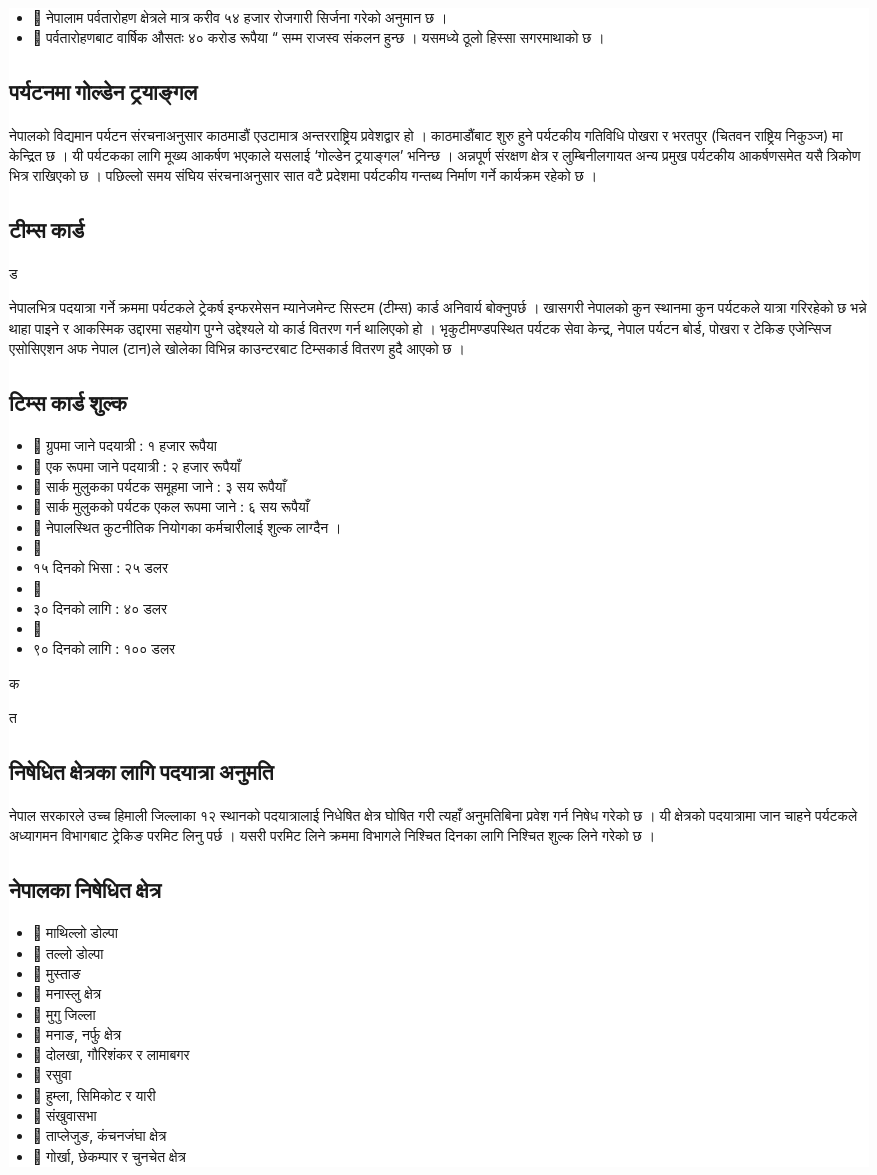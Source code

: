 -    नेपालाम पर्वतारोहण क्षेत्रले मात्र करीव ५४ हजार रोजगारी सिर्जना गरेको अनुमान छ ।  
-    पर्वतारोहणबाट वार्षिक औसतः ४० करोड रूपैया “  सम्म राजस्व संकलन हुन्छ । यसमध्ये ठूलो हिस्सा  सगरमाथाको छ ।   

## पर्यटनमा गोल्डेन ट्रयाङ्गल

नेपालको विद्यमान पर्यटन संरचनाअनुसार काठमाडौं एउटामात्र अन्तरराष्ट्रिय प्रवेशद्वार हो । काठमाडौंबाट शुरु हुने  पर्यटकीय गतिविधि पोखरा र भरतपुर (चितवन राष्ट्रिय निकुञ्ज) मा केन्द्रित छ । यी पर्यटकका लागि मूख्य आकर्षण  भएकाले यसलाई ‘गोल्डेन ट्रयाङ्गल’ भनिन्छ । अन्नपूर्ण संरक्षण क्षेत्र र लुम्बिनीलगायत अन्य प्रमुख पर्यटकीय  आकर्षणसमेत यसै त्रिकोण भित्र राखिएको छ । पछिल्लो समय संघिय संरचनाअनुसार सात वटै प्रदेशमा पर्यटकीय  गन्तब्य निर्माण गर्ने कार्यक्रम रहेको छ ।  

## टीम्स कार्ड

ड

नेपालभित्र पदयात्रा गर्ने क्रममा पर्यटकले ट्रेकर्ष इन्फरमेसन म्यानेजमेन्ट सिस्टम (टीम्स) कार्ड अनिवार्य बोक्नुपर्छ ।  खासगरी नेपालको कुन स्थानमा कुन पर्यटकले यात्रा गरिरहेको छ भन्ने थाहा पाइने र आकस्मिक उद्दारमा सहयोग  पुग्ने उद्देश्यले यो कार्ड वितरण गर्न थालिएको हो । भृकुटीमण्डपस्थित पर्यटक सेवा केन्द्र, नेपाल पर्यटन बोर्ड, पोखरा र  टेकिङ एजेन्सिज एसोसिएशन अफ नेपाल (टान)ले खोलेका विभिन्न काउन्टरबाट टिम्सकार्ड वितरण हुदै आएको छ ।  

## टिम्स कार्ड शुल्क

-    ग्रुपमा जाने पदयात्री : १ हजार रूपैया
-    एक रूपमा जाने पदयात्री : २ हजार रूपैयाँ  
-    सार्क मुलुकका पर्यटक समूहमा जाने : ३ सय रूपैयाँ 
-    सार्क मुलुकको पर्यटक एकल रूपमा जाने : ६ सय रूपैयाँ 
-    नेपालस्थित कुटनीतिक नियोगका कर्मचारीलाई शुल्क लाग्दैन ।
- 
- १५ दिनको भिसा : २५ डलर  
- 
- ३० दिनको लागि : ४० डलर  
- 
- ९० दिनको लागि : १०० डलर 

क

त

## निषेधित क्षेत्रका लागि पदयात्रा अनुमति

नेपाल सरकारले उच्च हिमाली जिल्लाका १२ स्थानको पदयात्रालाई निधेषित क्षेत्र घोषित गरी त्यहाँ अनुमतिबिना प्रवेश  गर्न निषेध गरेको छ । यी क्षेत्रको पदयात्रामा जान चाहने पर्यटकले अध्यागमन विभागबाट ट्रेकिङ परमिट लिनु पर्छ ।  यसरी परमिट लिने क्रममा विभागले निश्चित दिनका लागि निश्चित शुल्क लिने गरेको छ ।    

## नेपालका निषेधित क्षेत्र

-  माथिल्लो डोल्पा
-  तल्लो डोल्पा
-    मुस्ताङ  
-    मनास्लु क्षेत्र 
-    मुगु जिल्ला 
-    मनाङ, नर्फु क्षेत्र 
-    दोलखा, गौरिशंकर र लामाबगर  
-    रसुवा 
-    हुम्ला, सिमिकोट र यारी  
-    संखुवासभा  
-    ताप्लेजुङ, कंचनजंघा क्षेत्र 
-    गोर्खा, छेकम्पार र चुनचेत क्षेत्र  
